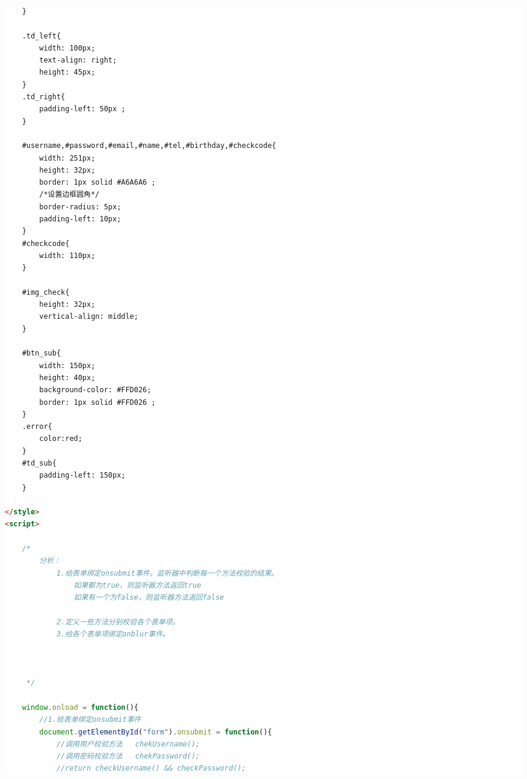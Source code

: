 ```html
    }

    .td_left{
        width: 100px;
        text-align: right;
        height: 45px;
    }
    .td_right{
        padding-left: 50px ;
    }

    #username,#password,#email,#name,#tel,#birthday,#checkcode{
        width: 251px;
        height: 32px;
        border: 1px solid #A6A6A6 ;
        /*设置边框圆角*/
        border-radius: 5px;
        padding-left: 10px;
    }
    #checkcode{
        width: 110px;
    }

    #img_check{
        height: 32px;
        vertical-align: middle;
    }

    #btn_sub{
        width: 150px;
        height: 40px;
        background-color: #FFD026;
        border: 1px solid #FFD026 ;
    }
    .error{
        color:red;
    }
    #td_sub{
        padding-left: 150px;
    }

</style>
<script>

    /*
        分析：
            1.给表单绑定onsubmit事件。监听器中判断每一个方法校验的结果。
                如果都为true，则监听器方法返回true
                如果有一个为false，则监听器方法返回false

            2.定义一些方法分别校验各个表单项。
            3.给各个表单项绑定onblur事件。



     */

    window.onload = function(){
        //1.给表单绑定onsubmit事件
        document.getElementById("form").onsubmit = function(){
            //调用用户校验方法   chekUsername();
            //调用密码校验方法   chekPassword();
            //return checkUsername() && checkPassword();
```